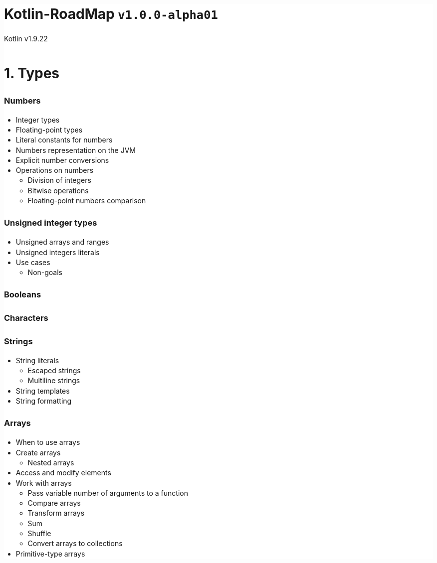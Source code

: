 # Kotlin-RoadMap `v1.0.0-alpha01`

Kotlin v1.9.22

# 1. Types

### **Numbers**

- Integer types
- Floating-point types
- Literal constants for numbers
- Numbers representation on the JVM
- Explicit number conversions
- Operations on numbers
    - Division of integers
    - Bitwise operations
    - Floating-point numbers comparison

### **Unsigned integer types**

- Unsigned arrays and ranges
- Unsigned integers literals
- Use cases
    - Non-goals

### **Booleans**

### **Characters**

### **Strings**

- String literals
    - Escaped strings
    - Multiline strings
- String templates
- String formatting

### **Arrays**

- When to use arrays
- Create arrays
    - Nested arrays
- Access and modify elements
- Work with arrays
    - Pass variable number of arguments to a function
    - Compare arrays
    - Transform arrays
    - Sum
    - Shuffle
    - Convert arrays to collections
- Primitive-type arrays
